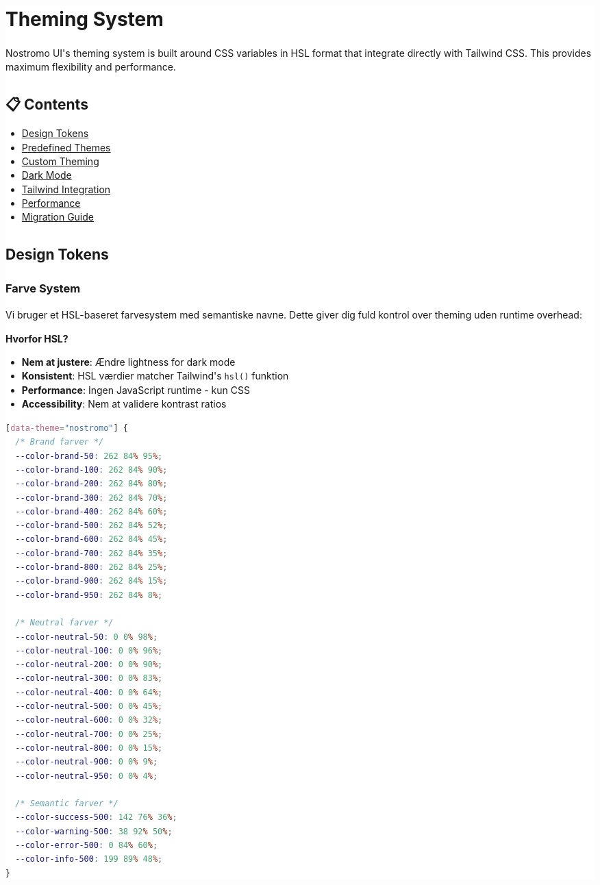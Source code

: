 # Theming System

Nostromo UI's theming system is built around CSS variables in HSL format that integrate directly with Tailwind CSS. This provides maximum flexibility and performance.

## 📋 Contents

- [Design Tokens](#design-tokens)
- [Predefined Themes](#predefined-themes)
- [Custom Theming](#custom-theming)
- [Dark Mode](#dark-mode)
- [Tailwind Integration](#tailwind-integration)
- [Performance](#performance)
- [Migration Guide](#migration-guide)

## Design Tokens

### Farve System
Vi bruger et HSL-baseret farvesystem med semantiske navne. Dette giver dig fuld kontrol over theming uden runtime overhead:

**Hvorfor HSL?**
- **Nem at justere**: Ændre lightness for dark mode
- **Konsistent**: HSL værdier matcher Tailwind's `hsl()` funktion
- **Performance**: Ingen JavaScript runtime - kun CSS
- **Accessibility**: Nem at validere kontrast ratios

```css
[data-theme="nostromo"] {
  /* Brand farver */
  --color-brand-50: 262 84% 95%;
  --color-brand-100: 262 84% 90%;
  --color-brand-200: 262 84% 80%;
  --color-brand-300: 262 84% 70%;
  --color-brand-400: 262 84% 60%;
  --color-brand-500: 262 84% 52%;
  --color-brand-600: 262 84% 45%;
  --color-brand-700: 262 84% 35%;
  --color-brand-800: 262 84% 25%;
  --color-brand-900: 262 84% 15%;
  --color-brand-950: 262 84% 8%;

  /* Neutral farver */
  --color-neutral-50: 0 0% 98%;
  --color-neutral-100: 0 0% 96%;
  --color-neutral-200: 0 0% 90%;
  --color-neutral-300: 0 0% 83%;
  --color-neutral-400: 0 0% 64%;
  --color-neutral-500: 0 0% 45%;
  --color-neutral-600: 0 0% 32%;
  --color-neutral-700: 0 0% 25%;
  --color-neutral-800: 0 0% 15%;
  --color-neutral-900: 0 0% 9%;
  --color-neutral-950: 0 0% 4%;

  /* Semantic farver */
  --color-success-500: 142 76% 36%;
  --color-warning-500: 38 92% 50%;
  --color-error-500: 0 84% 60%;
  --color-info-500: 199 89% 48%;
}
```
